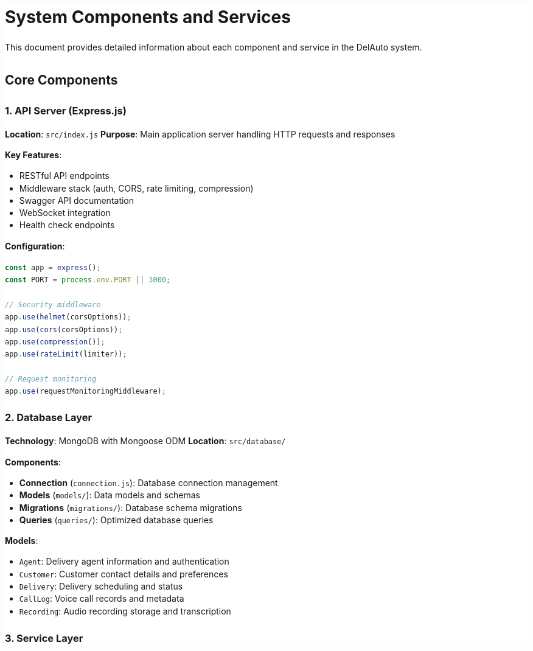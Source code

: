 # System Components and Services

This document provides detailed information about each component and service in the DelAuto system.

## Core Components

### 1. API Server (Express.js)

**Location**: `src/index.js`
**Purpose**: Main application server handling HTTP requests and responses

**Key Features**:
- RESTful API endpoints
- Middleware stack (auth, CORS, rate limiting, compression)
- Swagger API documentation
- WebSocket integration
- Health check endpoints

**Configuration**:
```javascript
const app = express();
const PORT = process.env.PORT || 3000;

// Security middleware
app.use(helmet(corsOptions));
app.use(cors(corsOptions));
app.use(compression());
app.use(rateLimit(limiter));

// Request monitoring
app.use(requestMonitoringMiddleware);
```

### 2. Database Layer

**Technology**: MongoDB with Mongoose ODM
**Location**: `src/database/`

**Components**:
- **Connection** (`connection.js`): Database connection management
- **Models** (`models/`): Data models and schemas
- **Migrations** (`migrations/`): Database schema migrations
- **Queries** (`queries/`): Optimized database queries

**Models**:
- `Agent`: Delivery agent information and authentication
- `Customer`: Customer contact details and preferences
- `Delivery`: Delivery scheduling and status
- `CallLog`: Voice call records and metadata
- `Recording`: Audio recording storage and transcription

### 3. Service Layer
